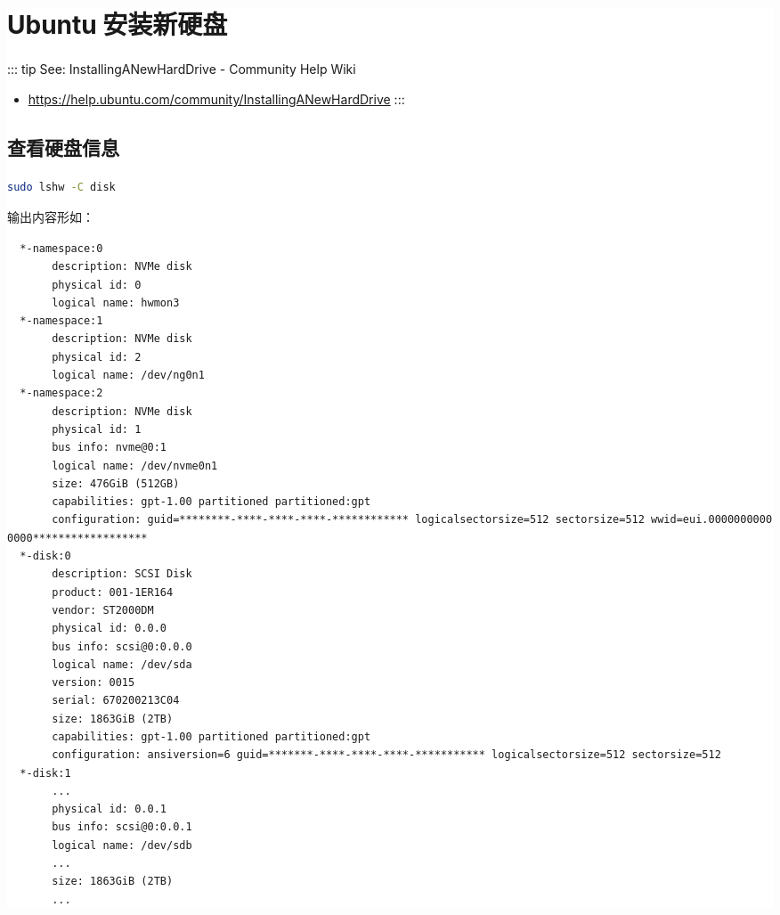 # Ubuntu 安装新硬盘

::: tip See: InstallingANewHardDrive - Community Help Wiki
* https://help.ubuntu.com/community/InstallingANewHardDrive
:::

## 查看硬盘信息

```sh
sudo lshw -C disk
```

输出内容形如：

```sh{4,8,13,23,33}
  *-namespace:0
       description: NVMe disk
       physical id: 0
       logical name: hwmon3
  *-namespace:1
       description: NVMe disk
       physical id: 2
       logical name: /dev/ng0n1
  *-namespace:2
       description: NVMe disk
       physical id: 1
       bus info: nvme@0:1
       logical name: /dev/nvme0n1
       size: 476GiB (512GB)
       capabilities: gpt-1.00 partitioned partitioned:gpt
       configuration: guid=********-****-****-****-************ logicalsectorsize=512 sectorsize=512 wwid=eui.00000000000000******************
  *-disk:0
       description: SCSI Disk
       product: 001-1ER164
       vendor: ST2000DM
       physical id: 0.0.0
       bus info: scsi@0:0.0.0
       logical name: /dev/sda
       version: 0015
       serial: 670200213C04
       size: 1863GiB (2TB)
       capabilities: gpt-1.00 partitioned partitioned:gpt
       configuration: ansiversion=6 guid=*******-****-****-****-*********** logicalsectorsize=512 sectorsize=512
  *-disk:1
       ...
       physical id: 0.0.1
       bus info: scsi@0:0.0.1
       logical name: /dev/sdb
       ...
       size: 1863GiB (2TB)
       ...
```
